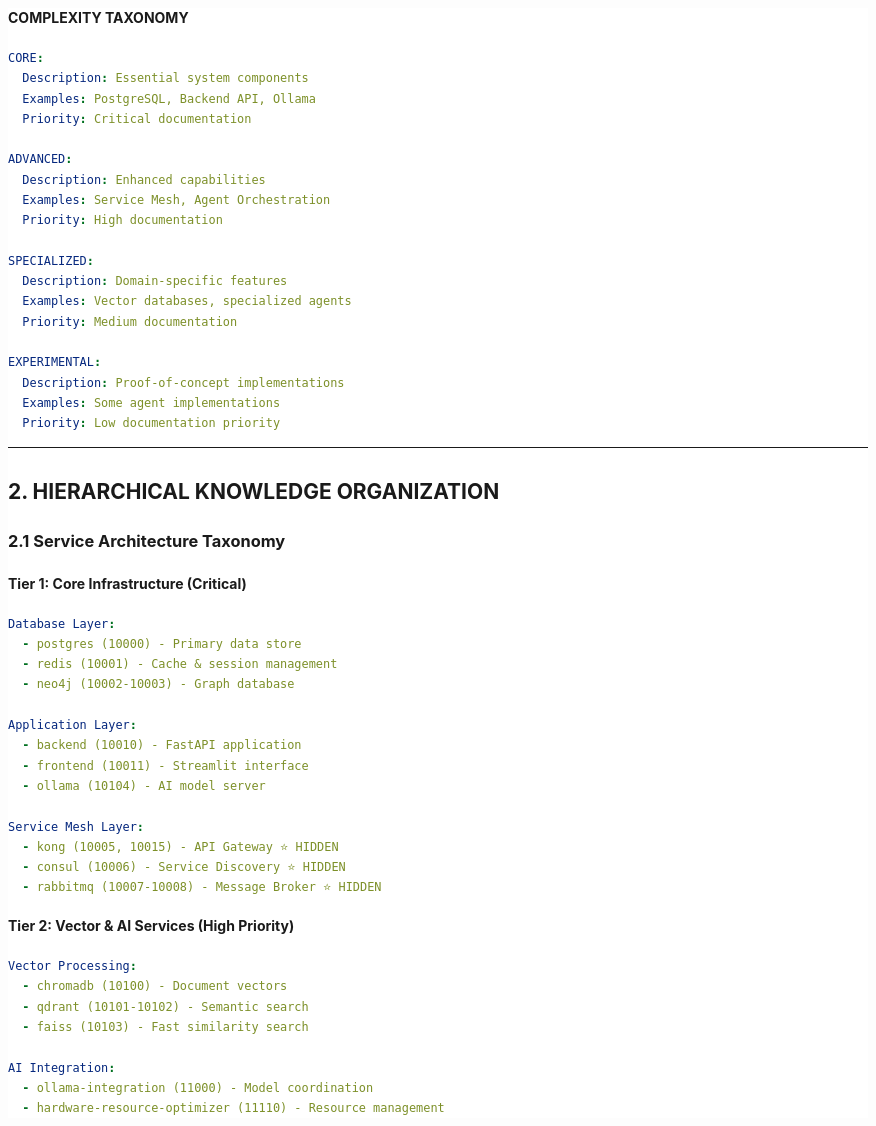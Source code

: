 #### **COMPLEXITY TAXONOMY**
```yaml
CORE:
  Description: Essential system components
  Examples: PostgreSQL, Backend API, Ollama
  Priority: Critical documentation

ADVANCED:
  Description: Enhanced capabilities
  Examples: Service Mesh, Agent Orchestration
  Priority: High documentation

SPECIALIZED:
  Description: Domain-specific features
  Examples: Vector databases, specialized agents
  Priority: Medium documentation

EXPERIMENTAL:
  Description: Proof-of-concept implementations
  Examples: Some agent implementations
  Priority: Low documentation priority
```

---

## 2. HIERARCHICAL KNOWLEDGE ORGANIZATION

### 2.1 Service Architecture Taxonomy

#### **Tier 1: Core Infrastructure (Critical)**
```yaml
Database Layer:
  - postgres (10000) - Primary data store
  - redis (10001) - Cache & session management
  - neo4j (10002-10003) - Graph database

Application Layer:
  - backend (10010) - FastAPI application
  - frontend (10011) - Streamlit interface
  - ollama (10104) - AI model server

Service Mesh Layer:
  - kong (10005, 10015) - API Gateway ⭐ HIDDEN
  - consul (10006) - Service Discovery ⭐ HIDDEN
  - rabbitmq (10007-10008) - Message Broker ⭐ HIDDEN
```

#### **Tier 2: Vector & AI Services (High Priority)**
```yaml
Vector Processing:
  - chromadb (10100) - Document vectors
  - qdrant (10101-10102) - Semantic search
  - faiss (10103) - Fast similarity search

AI Integration:
  - ollama-integration (11000) - Model coordination
  - hardware-resource-optimizer (11110) - Resource management
```
